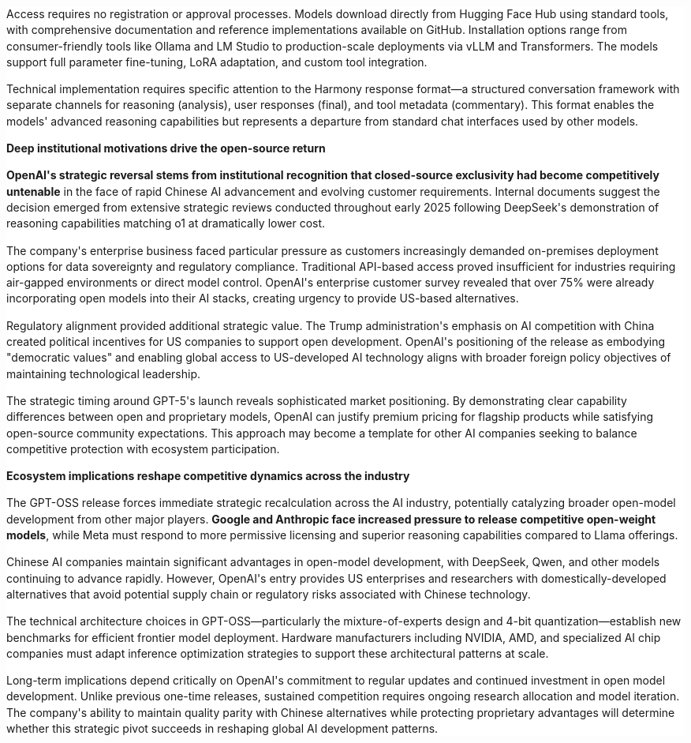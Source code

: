 Access requires no registration or approval processes. Models download directly from Hugging Face Hub using standard tools, with comprehensive documentation and reference implementations available on GitHub. Installation options range from consumer-friendly tools like Ollama and LM Studio to production-scale deployments via vLLM and Transformers. The models support full parameter fine-tuning, LoRA adaptation, and custom tool integration.

Technical implementation requires specific attention to the Harmony response format—a structured conversation framework with separate channels for reasoning (analysis), user responses (final), and tool metadata (commentary). This format enables the models' advanced reasoning capabilities but represents a departure from standard chat interfaces used by other models.

**Deep institutional motivations drive the open-source return**

**OpenAI's strategic reversal stems from institutional recognition that closed-source exclusivity had become competitively untenable** in the face of rapid Chinese AI advancement and evolving customer requirements. Internal documents suggest the decision emerged from extensive strategic reviews conducted throughout early 2025 following DeepSeek's demonstration of reasoning capabilities matching o1 at dramatically lower cost.

The company's enterprise business faced particular pressure as customers increasingly demanded on-premises deployment options for data sovereignty and regulatory compliance. Traditional API-based access proved insufficient for industries requiring air-gapped environments or direct model control. OpenAI's enterprise customer survey revealed that over 75% were already incorporating open models into their AI stacks, creating urgency to provide US-based alternatives.

Regulatory alignment provided additional strategic value. The Trump administration's emphasis on AI competition with China created political incentives for US companies to support open development. OpenAI's positioning of the release as embodying "democratic values" and enabling global access to US-developed AI technology aligns with broader foreign policy objectives of maintaining technological leadership.

The strategic timing around GPT-5's launch reveals sophisticated market positioning. By demonstrating clear capability differences between open and proprietary models, OpenAI can justify premium pricing for flagship products while satisfying open-source community expectations. This approach may become a template for other AI companies seeking to balance competitive protection with ecosystem participation.

**Ecosystem implications reshape competitive dynamics across the industry**

The GPT-OSS release forces immediate strategic recalculation across the AI industry, potentially catalyzing broader open-model development from other major players. **Google and Anthropic face increased pressure to release competitive open-weight models**, while Meta must respond to more permissive licensing and superior reasoning capabilities compared to Llama offerings.

Chinese AI companies maintain significant advantages in open-model development, with DeepSeek, Qwen, and other models continuing to advance rapidly. However, OpenAI's entry provides US enterprises and researchers with domestically-developed alternatives that avoid potential supply chain or regulatory risks associated with Chinese technology.

The technical architecture choices in GPT-OSS—particularly the mixture-of-experts design and 4-bit quantization—establish new benchmarks for efficient frontier model deployment. Hardware manufacturers including NVIDIA, AMD, and specialized AI chip companies must adapt inference optimization strategies to support these architectural patterns at scale.

Long-term implications depend critically on OpenAI's commitment to regular updates and continued investment in open model development. Unlike previous one-time releases, sustained competition requires ongoing research allocation and model iteration. The company's ability to maintain quality parity with Chinese alternatives while protecting proprietary advantages will determine whether this strategic pivot succeeds in reshaping global AI development patterns.
